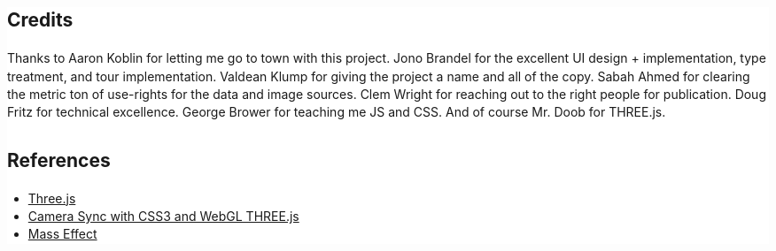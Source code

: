 ## Credits

Thanks to Aaron Koblin for letting me go to town with this project. Jono Brandel for the excellent UI design + implementation, type treatment, and tour implementation. Valdean Klump for giving the project a name and all of the copy. Sabah Ahmed for clearing the metric ton of use-rights for the data and image sources. Clem Wright for reaching out to the right people for publication. Doug Fritz for technical excellence. George Brower for teaching me JS and CSS. And of course Mr. Doob for THREE.js.

## References

- [Three.js](https://github.com/mrdoob/three.js/)
- [Camera Sync with CSS3 and WebGL THREE.js](http://www.emagix.net/academic/mscs-project/item/camera-sync-with-css3-and-webgl-threejs)
- [Mass Effect](http://masseffect.bioware.com/)
